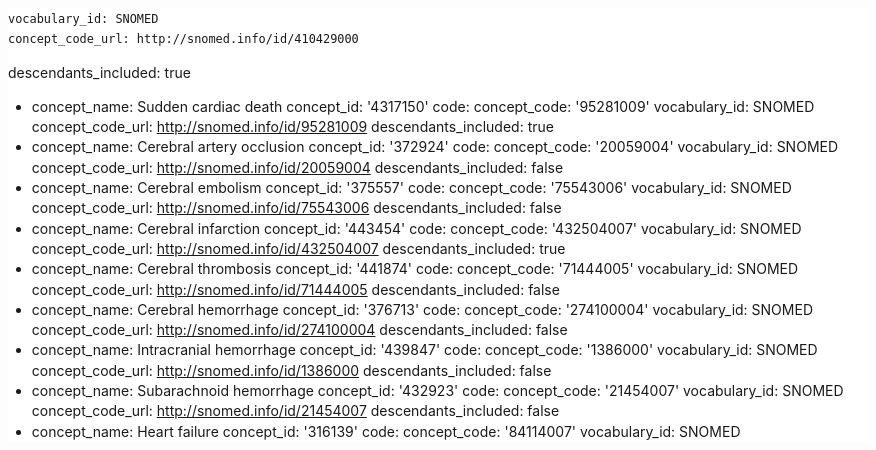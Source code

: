     vocabulary_id: SNOMED
    concept_code_url: http://snomed.info/id/410429000
  descendants_included: true
- concept_name: Sudden cardiac death
  concept_id: '4317150'
  code:
    concept_code: '95281009'
    vocabulary_id: SNOMED
    concept_code_url: http://snomed.info/id/95281009
  descendants_included: true
- concept_name: Cerebral artery occlusion
  concept_id: '372924'
  code:
    concept_code: '20059004'
    vocabulary_id: SNOMED
    concept_code_url: http://snomed.info/id/20059004
  descendants_included: false
- concept_name: Cerebral embolism
  concept_id: '375557'
  code:
    concept_code: '75543006'
    vocabulary_id: SNOMED
    concept_code_url: http://snomed.info/id/75543006
  descendants_included: false
- concept_name: Cerebral infarction
  concept_id: '443454'
  code:
    concept_code: '432504007'
    vocabulary_id: SNOMED
    concept_code_url: http://snomed.info/id/432504007
  descendants_included: true
- concept_name: Cerebral thrombosis
  concept_id: '441874'
  code:
    concept_code: '71444005'
    vocabulary_id: SNOMED
    concept_code_url: http://snomed.info/id/71444005
  descendants_included: false
- concept_name: Cerebral hemorrhage
  concept_id: '376713'
  code:
    concept_code: '274100004'
    vocabulary_id: SNOMED
    concept_code_url: http://snomed.info/id/274100004
  descendants_included: false
- concept_name: Intracranial hemorrhage
  concept_id: '439847'
  code:
    concept_code: '1386000'
    vocabulary_id: SNOMED
    concept_code_url: http://snomed.info/id/1386000
  descendants_included: false
- concept_name: Subarachnoid hemorrhage
  concept_id: '432923'
  code:
    concept_code: '21454007'
    vocabulary_id: SNOMED
    concept_code_url: http://snomed.info/id/21454007
  descendants_included: false
- concept_name: Heart failure
  concept_id: '316139'
  code:
    concept_code: '84114007'
    vocabulary_id: SNOMED
